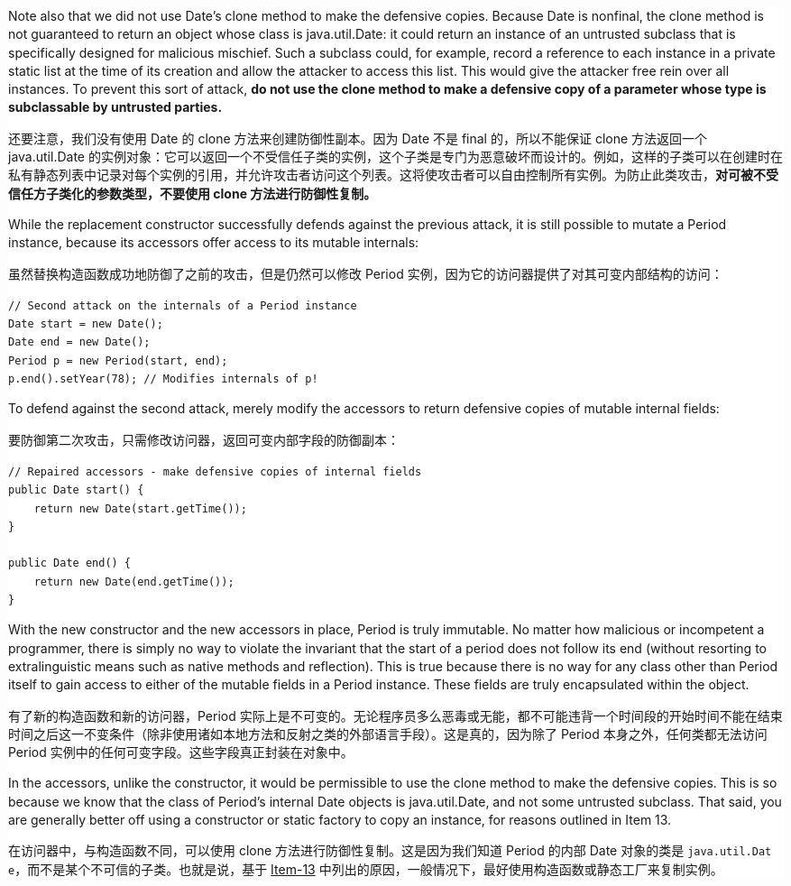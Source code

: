 Note also that we did not use Date’s clone method to make the defensive copies. Because Date is nonfinal, the clone method is not guaranteed to return an object whose class is java.util.Date: it could return an instance of an untrusted subclass that is specifically designed for malicious mischief. Such a subclass could, for example, record a reference to each instance in a private static list at the time of its creation and allow the attacker to access this list. This would give the attacker free rein over all instances. To prevent this sort of attack, **do not use the clone method to make a defensive copy of a parameter whose type is subclassable by untrusted parties.**

还要注意，我们没有使用 Date 的 clone 方法来创建防御性副本。因为 Date 不是 final 的，所以不能保证 clone 方法返回一个 java.util.Date 的实例对象：它可以返回一个不受信任子类的实例，这个子类是专门为恶意破坏而设计的。例如，这样的子类可以在创建时在私有静态列表中记录对每个实例的引用，并允许攻击者访问这个列表。这将使攻击者可以自由控制所有实例。为防止此类攻击，**对可被不受信任方子类化的参数类型，不要使用 clone 方法进行防御性复制。**

While the replacement constructor successfully defends against the previous attack, it is still possible to mutate a Period instance, because its accessors offer access to its mutable internals:

虽然替换构造函数成功地防御了之前的攻击，但是仍然可以修改 Period 实例，因为它的访问器提供了对其可变内部结构的访问：

```
// Second attack on the internals of a Period instance
Date start = new Date();
Date end = new Date();
Period p = new Period(start, end);
p.end().setYear(78); // Modifies internals of p!
```

To defend against the second attack, merely modify the accessors to return defensive copies of mutable internal fields:

要防御第二次攻击，只需修改访问器，返回可变内部字段的防御副本：

```
// Repaired accessors - make defensive copies of internal fields
public Date start() {
    return new Date(start.getTime());
}

public Date end() {
    return new Date(end.getTime());
}
```

With the new constructor and the new accessors in place, Period is truly immutable. No matter how malicious or incompetent a programmer, there is simply no way to violate the invariant that the start of a period does not follow its end (without resorting to extralinguistic means such as native methods and reflection). This is true because there is no way for any class other than Period itself to gain access to either of the mutable fields in a Period instance. These fields are truly encapsulated within the object.

有了新的构造函数和新的访问器，Period 实际上是不可变的。无论程序员多么恶毒或无能，都不可能违背一个时间段的开始时间不能在结束时间之后这一不变条件（除非使用诸如本地方法和反射之类的外部语言手段）。这是真的，因为除了 Period 本身之外，任何类都无法访问 Period 实例中的任何可变字段。这些字段真正封装在对象中。

In the accessors, unlike the constructor, it would be permissible to use the clone method to make the defensive copies. This is so because we know that the class of Period’s internal Date objects is java.util.Date, and not some untrusted subclass. That said, you are generally better off using a constructor or static factory to copy an instance, for reasons outlined in Item 13.

在访问器中，与构造函数不同，可以使用 clone 方法进行防御性复制。这是因为我们知道 Period 的内部 Date 对象的类是 `java.util.Date`，而不是某个不可信的子类。也就是说，基于 [Item-13](/Chapter-3/Chapter-3-Item-13-Override-clone-judiciously.md) 中列出的原因，一般情况下，最好使用构造函数或静态工厂来复制实例。
